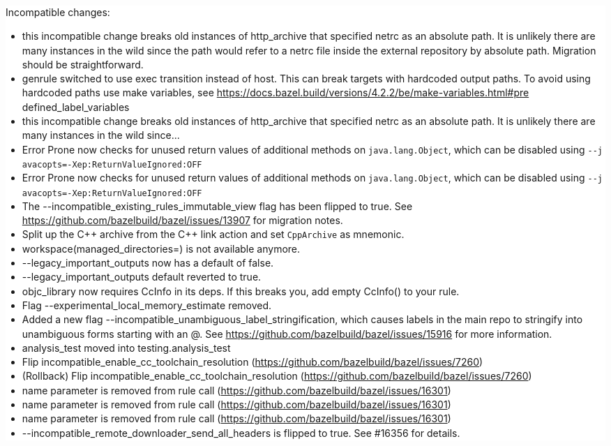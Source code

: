 Incompatible changes:

  - this incompatible change breaks old instances of http_archive
    that specified netrc as an absolute path. It is unlikely there
    are many instances in the wild since the path would refer to a
    netrc file inside the external repository by absolute path.
    Migration should be straightforward.
  - genrule switched to use exec transition instead of host. This can
    break targets with hardcoded output paths. To avoid using
    hardcoded paths use make variables, see
    https://docs.bazel.build/versions/4.2.2/be/make-variables.html#pre
    defined_label_variables
  - this incompatible change breaks old instances of http_archive
    that specified netrc as an absolute path. It is unlikely there
    are many instances in the wild since...
  - Error Prone now checks for unused return values of additional
    methods on `java.lang.Object`, which can be disabled using
    `--javacopts=-Xep:ReturnValueIgnored:OFF`
  - Error Prone now checks for unused return values of additional
    methods on `java.lang.Object`, which can be disabled using
    `--javacopts=-Xep:ReturnValueIgnored:OFF`
  - The --incompatible_existing_rules_immutable_view flag has been
    flipped to true. See
    https://github.com/bazelbuild/bazel/issues/13907 for
    migration notes.
  - Split up the C++ archive from the C++ link action and set
    `CppArchive` as mnemonic.
  - workspace(managed_directories=) is not available anymore.
  - --legacy_important_outputs now has a default of false.
  - --legacy_important_outputs default reverted to true.
  - objc_library now requires CcInfo in its deps.  If this breaks
    you, add empty CcInfo() to your rule.
  - Flag --experimental_local_memory_estimate removed.
  - Added a new flag
    --incompatible_unambiguous_label_stringification, which causes
    labels in the main repo to stringify into unambiguous forms
    starting with an @. See
    https://github.com/bazelbuild/bazel/issues/15916 for more
    information.
  - analysis_test moved into testing.analysis_test
  - Flip incompatible_enable_cc_toolchain_resolution
    (https://github.com/bazelbuild/bazel/issues/7260)
  - (Rollback) Flip incompatible_enable_cc_toolchain_resolution
    (https://github.com/bazelbuild/bazel/issues/7260)
  - name parameter is removed from rule call
    (https://github.com/bazelbuild/bazel/issues/16301)
  - name parameter is removed from rule call
    (https://github.com/bazelbuild/bazel/issues/16301)
  - name parameter is removed from rule call
    (https://github.com/bazelbuild/bazel/issues/16301)
  - --incompatible_remote_downloader_send_all_headers is flipped to
    true. See #16356 for details.

